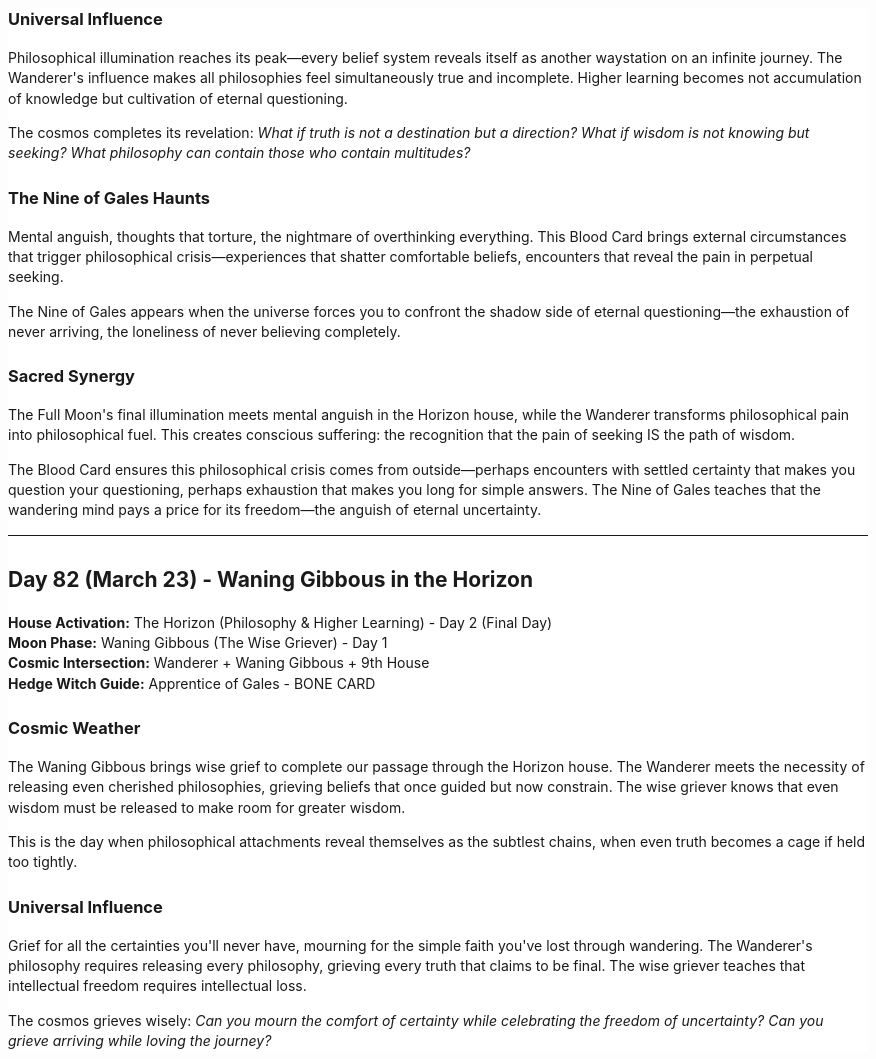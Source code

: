 ### Universal Influence
Philosophical illumination reaches its peak—every belief system reveals itself as another waystation on an infinite journey. The Wanderer's influence makes all philosophies feel simultaneously true and incomplete. Higher learning becomes not accumulation of knowledge but cultivation of eternal questioning.

The cosmos completes its revelation: *What if truth is not a destination but a direction? What if wisdom is not knowing but seeking? What philosophy can contain those who contain multitudes?*

### The Nine of Gales Haunts
Mental anguish, thoughts that torture, the nightmare of overthinking everything. This Blood Card brings external circumstances that trigger philosophical crisis—experiences that shatter comfortable beliefs, encounters that reveal the pain in perpetual seeking.

The Nine of Gales appears when the universe forces you to confront the shadow side of eternal questioning—the exhaustion of never arriving, the loneliness of never believing completely.

### Sacred Synergy
The Full Moon's final illumination meets mental anguish in the Horizon house, while the Wanderer transforms philosophical pain into philosophical fuel. This creates conscious suffering: the recognition that the pain of seeking IS the path of wisdom.

The Blood Card ensures this philosophical crisis comes from outside—perhaps encounters with settled certainty that makes you question your questioning, perhaps exhaustion that makes you long for simple answers. The Nine of Gales teaches that the wandering mind pays a price for its freedom—the anguish of eternal uncertainty.

---

## Day 82 (March 23) - Waning Gibbous in the Horizon
**House Activation:** The Horizon (Philosophy & Higher Learning) - Day 2 (Final Day)  
**Moon Phase:** Waning Gibbous (The Wise Griever) - Day 1  
**Cosmic Intersection:** Wanderer + Waning Gibbous + 9th House  
**Hedge Witch Guide:** Apprentice of Gales - BONE CARD

### Cosmic Weather
The Waning Gibbous brings wise grief to complete our passage through the Horizon house. The Wanderer meets the necessity of releasing even cherished philosophies, grieving beliefs that once guided but now constrain. The wise griever knows that even wisdom must be released to make room for greater wisdom.

This is the day when philosophical attachments reveal themselves as the subtlest chains, when even truth becomes a cage if held too tightly.

### Universal Influence
Grief for all the certainties you'll never have, mourning for the simple faith you've lost through wandering. The Wanderer's philosophy requires releasing every philosophy, grieving every truth that claims to be final. The wise griever teaches that intellectual freedom requires intellectual loss.

The cosmos grieves wisely: *Can you mourn the comfort of certainty while celebrating the freedom of uncertainty? Can you grieve arriving while loving the journey?*
